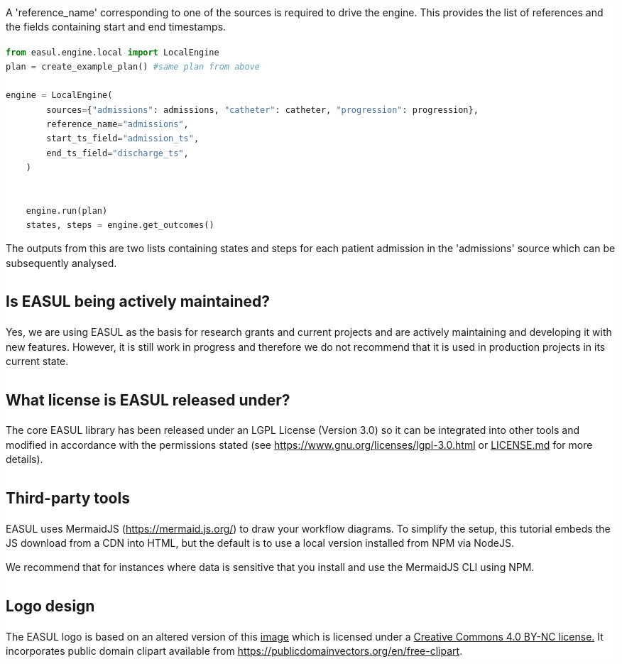 A 'reference_name' corresponding to one of the sources is required to drive the engine. This provides the list of 
references and the fields containing start and end timestamps.

```python
from easul.engine.local import LocalEngine
plan = create_example_plan() #same plan from above

engine = LocalEngine(
        sources={"admissions": admissions, "catheter": catheter, "progression": progression},
        reference_name="admissions",
        start_ts_field="admission_ts",
        end_ts_field="discharge_ts",
    )

    
    engine.run(plan)
    states, steps = engine.get_outcomes()

```

The outputs from this are two lists containing states and steps for each patient admission in the 'admissions' 
source which can be subsequently analysed.

## Is EASUL being actively maintained?
Yes, we are using EASUL as the basis for research grants and current projects and are actively maintaining and 
developing it with new features. However, it is still work in progress and therefore we do not recommend that 
it is used in production projects in its current state.

## What license is EASUL released under?
The core EASUL library has been released under an LGPL License (Version 3.0) so it can be integrated into other tools
and modified in accordance with the permissions stated (see https://www.gnu.org/licenses/lgpl-3.0.html or [LICENSE.md](LICENSE.md) for more details).

## Third-party tools
EASUL uses MermaidJS (https://mermaid.js.org/) to draw your workflow diagrams.
To simplify the setup, this tutorial embeds the JS download from a CDN into HTML, but the default is to use a local version
installed from NPM via NodeJS.

We recommend that for instances where data is sensitive that you install and use the MermaidJS CLI using NPM.

## Logo design
The EASUL logo is based on an altered version of this [image](https://www.pngall.com/canvas-easel-png/download/57387)
which is licensed under a [Creative Commons 4.0 BY-NC license.](https://creativecommons.org/licenses/by-nc/4.0/)
It incorporates public domain clipart available from https://publicdomainvectors.org/en/free-clipart.




